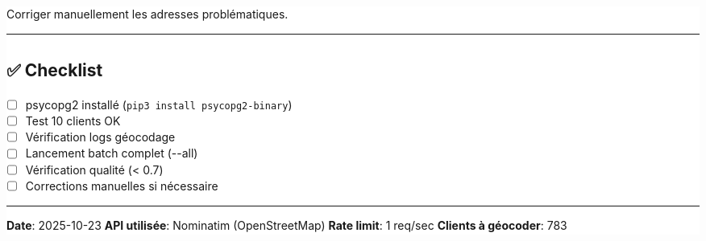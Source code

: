 Corriger manuellement les adresses problématiques.

---

## ✅ Checklist

- [ ] psycopg2 installé (`pip3 install psycopg2-binary`)
- [ ] Test 10 clients OK
- [ ] Vérification logs géocodage
- [ ] Lancement batch complet (--all)
- [ ] Vérification qualité (< 0.7)
- [ ] Corrections manuelles si nécessaire

---

**Date**: 2025-10-23
**API utilisée**: Nominatim (OpenStreetMap)
**Rate limit**: 1 req/sec
**Clients à géocoder**: 783
